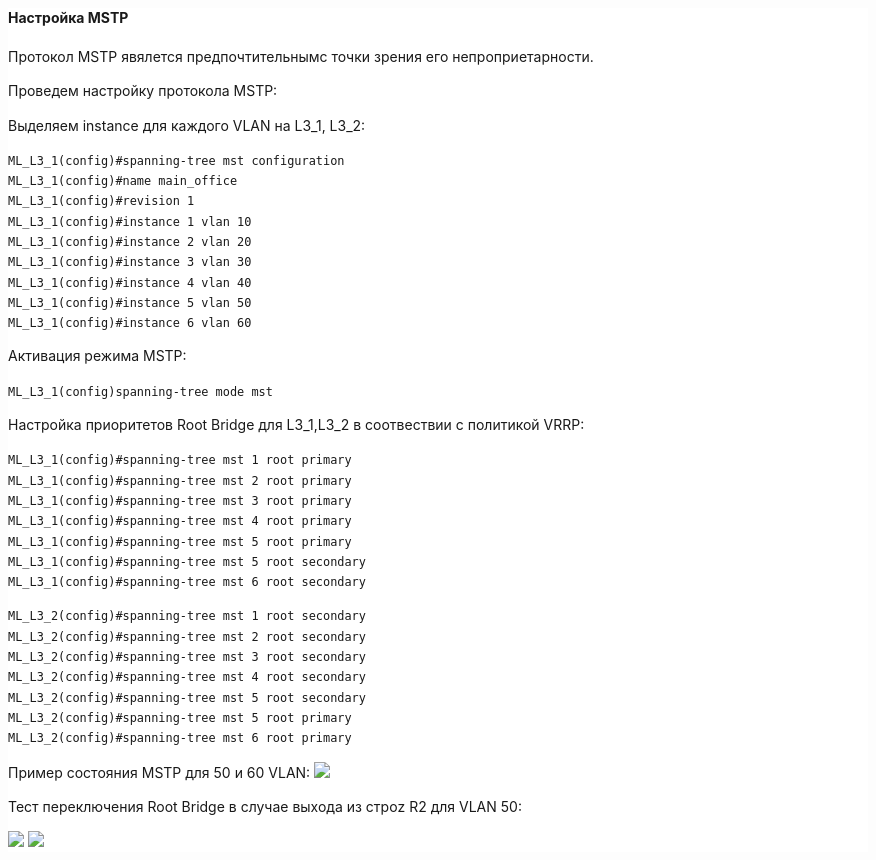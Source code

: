 #### Настройка MSTP

Протокол MSTP явялется предпочтительнымс точки зрения его непроприетарности.

Проведем настройку протокола MSTP:

Выделяем instance для каждого VLAN на L3_1, L3_2:


`````
ML_L3_1(config)#spanning-tree mst configuration
ML_L3_1(config)#name main_office
ML_L3_1(config)#revision 1
ML_L3_1(config)#instance 1 vlan 10
ML_L3_1(config)#instance 2 vlan 20
ML_L3_1(config)#instance 3 vlan 30
ML_L3_1(config)#instance 4 vlan 40
ML_L3_1(config)#instance 5 vlan 50
ML_L3_1(config)#instance 6 vlan 60
`````

Активация режима MSTP:
````
ML_L3_1(config)spanning-tree mode mst
````


Настройка приоритетов Root Bridge для L3_1,L3_2 в соотвествии с политикой VRRP:

````
ML_L3_1(config)#spanning-tree mst 1 root primary
ML_L3_1(config)#spanning-tree mst 2 root primary
ML_L3_1(config)#spanning-tree mst 3 root primary
ML_L3_1(config)#spanning-tree mst 4 root primary
ML_L3_1(config)#spanning-tree mst 5 root primary
ML_L3_1(config)#spanning-tree mst 5 root secondary
ML_L3_1(config)#spanning-tree mst 6 root secondary

````

````
ML_L3_2(config)#spanning-tree mst 1 root secondary
ML_L3_2(config)#spanning-tree mst 2 root secondary
ML_L3_2(config)#spanning-tree mst 3 root secondary
ML_L3_2(config)#spanning-tree mst 4 root secondary
ML_L3_2(config)#spanning-tree mst 5 root secondary
ML_L3_2(config)#spanning-tree mst 5 root primary
ML_L3_2(config)#spanning-tree mst 6 root primary
````

Пример состояния MSTP для 50 и 60 VLAN: 
![](/Labs/Lab15_FinalProject/pics/MSTP_VALN50_60.jpg)

Тест переключения Root Bridge в случае выхода из строz R2 для VLAN 50:

![](/Labs/Lab15_FinalProject/pics/MSTP_VALN50_Access_SW_R2_fails.jpg)
![](/Labs/Lab15_FinalProject/pics/MSTP_VALN50_Access_SW_R2_OK_back.jpg)
